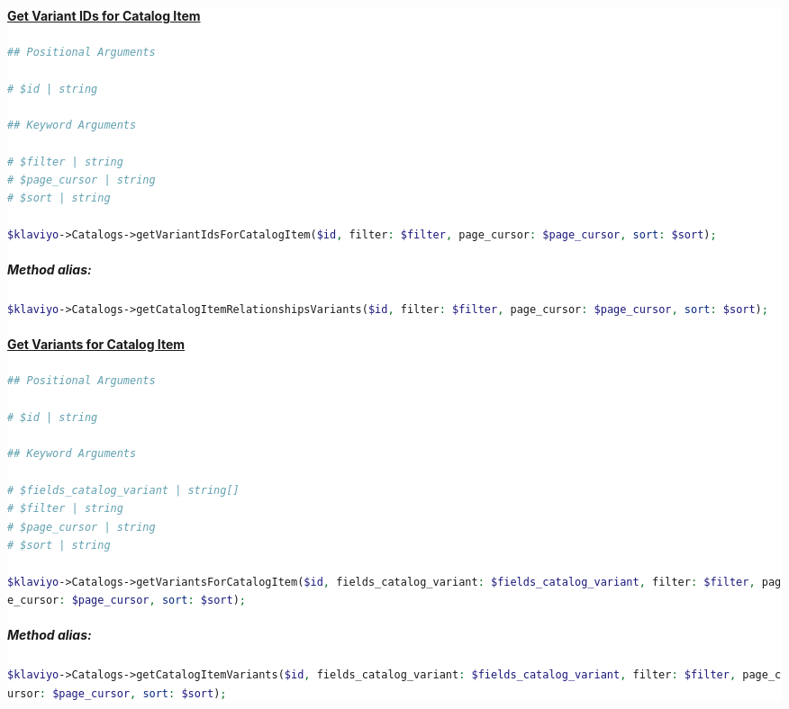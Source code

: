 


#### [Get Variant IDs for Catalog Item](https://developers.klaviyo.com/en/v2025-07-15/reference/get_variant_ids_for_catalog_item)

```php
## Positional Arguments

# $id | string

## Keyword Arguments

# $filter | string
# $page_cursor | string
# $sort | string

$klaviyo->Catalogs->getVariantIdsForCatalogItem($id, filter: $filter, page_cursor: $page_cursor, sort: $sort);
```
##### Method alias:
```php
$klaviyo->Catalogs->getCatalogItemRelationshipsVariants($id, filter: $filter, page_cursor: $page_cursor, sort: $sort);
```




#### [Get Variants for Catalog Item](https://developers.klaviyo.com/en/v2025-07-15/reference/get_variants_for_catalog_item)

```php
## Positional Arguments

# $id | string

## Keyword Arguments

# $fields_catalog_variant | string[]
# $filter | string
# $page_cursor | string
# $sort | string

$klaviyo->Catalogs->getVariantsForCatalogItem($id, fields_catalog_variant: $fields_catalog_variant, filter: $filter, page_cursor: $page_cursor, sort: $sort);
```
##### Method alias:
```php
$klaviyo->Catalogs->getCatalogItemVariants($id, fields_catalog_variant: $fields_catalog_variant, filter: $filter, page_cursor: $page_cursor, sort: $sort);
```

